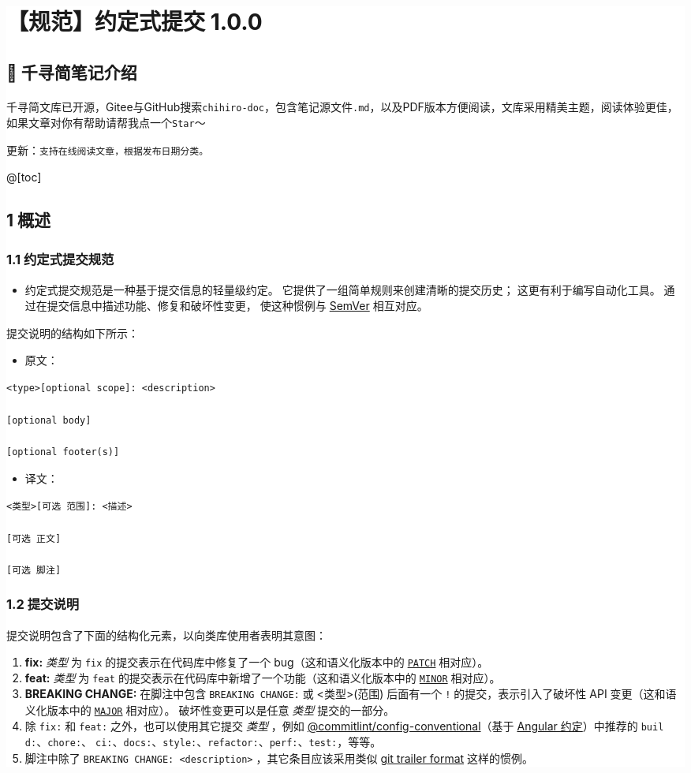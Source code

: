 # 【规范】约定式提交 1.0.0

## 📔 千寻简笔记介绍

千寻简文库已开源，Gitee与GitHub搜索`chihiro-doc`，包含笔记源文件`.md`，以及PDF版本方便阅读，文库采用精美主题，阅读体验更佳，如果文章对你有帮助请帮我点一个`Star`～

更新：`支持在线阅读文章，根据发布日期分类。`

@[toc]

## 1 概述

### 1.1 约定式提交规范

- 约定式提交规范是一种基于提交信息的轻量级约定。 它提供了一组简单规则来创建清晰的提交历史； 这更有利于编写自动化工具。 通过在提交信息中描述功能、修复和破坏性变更， 使这种惯例与 [SemVer](http://semver.org/) 相互对应。


提交说明的结构如下所示：

- 原文：


```ABAP
<type>[optional scope]: <description>

[optional body]

[optional footer(s)]
```

- 译文：


```ABAP
<类型>[可选 范围]: <描述>

[可选 正文]

[可选 脚注]
```

### 1.2 提交说明

提交说明包含了下面的结构化元素，以向类库使用者表明其意图：

1. **fix:** *类型* 为 `fix` 的提交表示在代码库中修复了一个 bug（这和语义化版本中的 [`PATCH`](https://semver.org/lang/zh-CN/#摘要) 相对应）。
2. **feat:** *类型* 为 `feat` 的提交表示在代码库中新增了一个功能（这和语义化版本中的 [`MINOR`](https://semver.org/lang/zh-CN/#摘要) 相对应）。
3. **BREAKING CHANGE:** 在脚注中包含 `BREAKING CHANGE:` 或 <类型>(范围) 后面有一个 `!` 的提交，表示引入了破坏性 API 变更（这和语义化版本中的 [`MAJOR`](https://semver.org/lang/zh-CN/#摘要) 相对应）。 破坏性变更可以是任意 *类型* 提交的一部分。
4. 除 `fix:` 和 `feat:` 之外，也可以使用其它提交 *类型* ，例如 [@commitlint/config-conventional](https://github.com/conventional-changelog/commitlint/tree/master/%40commitlint/config-conventional)（基于 [Angular 约定](https://github.com/angular/angular/blob/22b96b9/CONTRIBUTING.md#-commit-message-guidelines)）中推荐的 `build:`、`chore:`、 `ci:`、`docs:`、`style:`、`refactor:`、`perf:`、`test:`，等等。
5. 脚注中除了 `BREAKING CHANGE: <description>` ，其它条目应该采用类似 [git trailer format](https://git-scm.com/docs/git-interpret-trailers) 这样的惯例。
